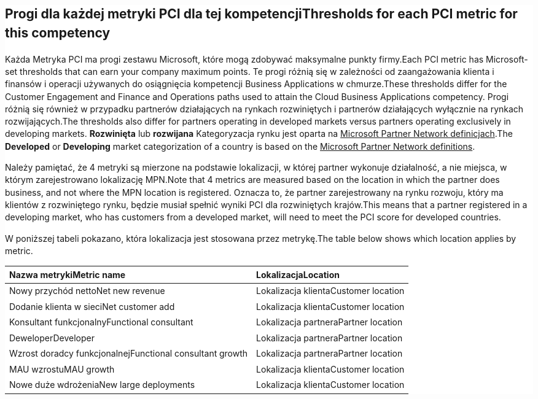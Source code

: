 ## <a name="thresholds-for-each-pci-metric-for-this-competency"></a><span data-ttu-id="c6ef4-183">Progi dla każdej metryki PCI dla tej kompetencji</span><span class="sxs-lookup"><span data-stu-id="c6ef4-183">Thresholds for each PCI metric for this competency</span></span>

<span data-ttu-id="c6ef4-184">Każda Metryka PCI ma progi zestawu Microsoft, które mogą zdobywać maksymalne punkty firmy.</span><span class="sxs-lookup"><span data-stu-id="c6ef4-184">Each PCI metric has Microsoft-set thresholds that can earn your company maximum points.</span></span> <span data-ttu-id="c6ef4-185">Te progi różnią się w zależności od zaangażowania klienta i finansów i operacji używanych do osiągnięcia kompetencji Business Applications w chmurze.</span><span class="sxs-lookup"><span data-stu-id="c6ef4-185">These thresholds differ for the Customer Engagement and Finance and Operations paths used to attain the Cloud Business Applications competency.</span></span> <span data-ttu-id="c6ef4-186">Progi różnią się również w przypadku partnerów działających na rynkach rozwiniętych i partnerów działających wyłącznie na rynkach rozwijających.</span><span class="sxs-lookup"><span data-stu-id="c6ef4-186">The thresholds also differ for partners operating in developed markets versus partners operating exclusively in developing markets.</span></span> <span data-ttu-id="c6ef4-187">**Rozwinięta** lub **rozwijana** Kategoryzacja rynku jest oparta na [Microsoft Partner Network definicjach](https://assetsprod.microsoft.com/mpn/mpn-developed-and-developing-countries.pdf).</span><span class="sxs-lookup"><span data-stu-id="c6ef4-187">The **Developed** or **Developing** market categorization of a country is based on the [Microsoft Partner Network definitions](https://assetsprod.microsoft.com/mpn/mpn-developed-and-developing-countries.pdf).</span></span>

<span data-ttu-id="c6ef4-188">Należy pamiętać, że 4 metryki są mierzone na podstawie lokalizacji, w której partner wykonuje działalność, a nie miejsca, w którym zarejestrowano lokalizację MPN.</span><span class="sxs-lookup"><span data-stu-id="c6ef4-188">Note that 4 metrics are measured based on the location in which the partner does business, and not where the MPN location is registered.</span></span> <span data-ttu-id="c6ef4-189">Oznacza to, że partner zarejestrowany na rynku rozwoju, który ma klientów z rozwiniętego rynku, będzie musiał spełnić wyniki PCI dla rozwiniętych krajów.</span><span class="sxs-lookup"><span data-stu-id="c6ef4-189">This means that a partner registered in a developing market, who has customers from a developed market, will need to meet the PCI score for developed countries.</span></span>

<span data-ttu-id="c6ef4-190">W poniższej tabeli pokazano, która lokalizacja jest stosowana przez metrykę.</span><span class="sxs-lookup"><span data-stu-id="c6ef4-190">The table below shows which location applies by metric.</span></span>

| <span data-ttu-id="c6ef4-191">Nazwa metryki</span><span class="sxs-lookup"><span data-stu-id="c6ef4-191">Metric name</span></span> | <span data-ttu-id="c6ef4-192">Lokalizacja</span><span class="sxs-lookup"><span data-stu-id="c6ef4-192">Location</span></span> |
|:-------|:--------|
| <span data-ttu-id="c6ef4-193">Nowy przychód netto</span><span class="sxs-lookup"><span data-stu-id="c6ef4-193">Net new revenue</span></span> | <span data-ttu-id="c6ef4-194">Lokalizacja klienta</span><span class="sxs-lookup"><span data-stu-id="c6ef4-194">Customer location</span></span> |
| <span data-ttu-id="c6ef4-195">Dodanie klienta w sieci</span><span class="sxs-lookup"><span data-stu-id="c6ef4-195">Net customer add</span></span> | <span data-ttu-id="c6ef4-196">Lokalizacja klienta</span><span class="sxs-lookup"><span data-stu-id="c6ef4-196">Customer location</span></span> |
| <span data-ttu-id="c6ef4-197">Konsultant funkcjonalny</span><span class="sxs-lookup"><span data-stu-id="c6ef4-197">Functional consultant</span></span> | <span data-ttu-id="c6ef4-198">Lokalizacja partnera</span><span class="sxs-lookup"><span data-stu-id="c6ef4-198">Partner location</span></span> |
| <span data-ttu-id="c6ef4-199">Deweloper</span><span class="sxs-lookup"><span data-stu-id="c6ef4-199">Developer</span></span> | <span data-ttu-id="c6ef4-200">Lokalizacja partnera</span><span class="sxs-lookup"><span data-stu-id="c6ef4-200">Partner location</span></span> |
| <span data-ttu-id="c6ef4-201">Wzrost doradcy funkcjonalnej</span><span class="sxs-lookup"><span data-stu-id="c6ef4-201">Functional consultant growth</span></span> | <span data-ttu-id="c6ef4-202">Lokalizacja partnera</span><span class="sxs-lookup"><span data-stu-id="c6ef4-202">Partner location</span></span> |
| <span data-ttu-id="c6ef4-203">MAU wzrostu</span><span class="sxs-lookup"><span data-stu-id="c6ef4-203">MAU growth</span></span> | <span data-ttu-id="c6ef4-204">Lokalizacja klienta</span><span class="sxs-lookup"><span data-stu-id="c6ef4-204">Customer location</span></span> |
| <span data-ttu-id="c6ef4-205">Nowe duże wdrożenia</span><span class="sxs-lookup"><span data-stu-id="c6ef4-205">New large deployments</span></span> | <span data-ttu-id="c6ef4-206">Lokalizacja klienta</span><span class="sxs-lookup"><span data-stu-id="c6ef4-206">Customer location</span></span> |
